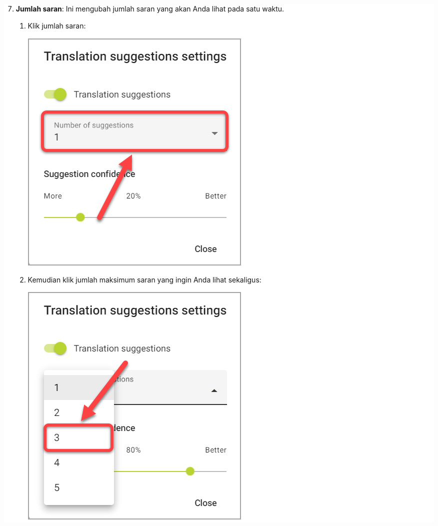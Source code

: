 7. **Jumlah saran**: Ini mengubah jumlah saran yang akan Anda lihat pada satu waktu.
    1. Klik jumlah saran:

        ![](./1214030672.png)

    2. Kemudian klik jumlah maksimum saran yang ingin Anda lihat sekaligus:

        ![](./1716924334.png)
